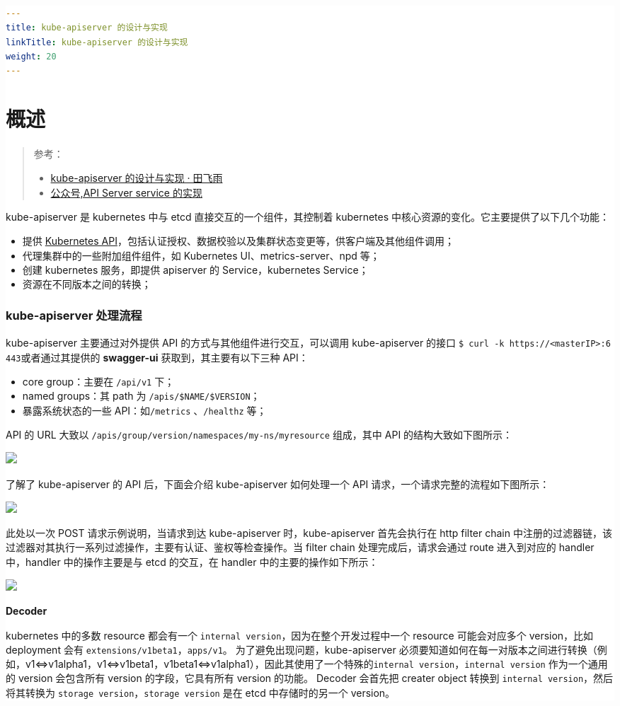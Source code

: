 ```yaml
---
title: kube-apiserver 的设计与实现
linkTitle: kube-apiserver 的设计与实现
weight: 20
---
```


# 概述

> 参考：
>
> -  [kube-apiserver 的设计与实现 · 田飞雨](https://blog.tianfeiyu.com/source-code-reading-notes/kubernetes/kube_apiserver.html)
> - [公众号,API Server service 的实现](https://mp.weixin.qq.com/s/HGJKYSfpIG3YxJTy0qVsIw)

kube-apiserver 是 kubernetes 中与 etcd 直接交互的一个组件，其控制着 kubernetes 中核心资源的变化。它主要提供了以下几个功能：

- 提供 [Kubernetes API](https://kubernetes.io/docs/concepts/overview/kubernetes-api/)，包括认证授权、数据校验以及集群状态变更等，供客户端及其他组件调用；
- 代理集群中的一些附加组件组件，如 Kubernetes UI、metrics-server、npd 等；
- 创建 kubernetes 服务，即提供 apiserver 的 Service，kubernetes Service；
- 资源在不同版本之间的转换；

### kube-apiserver 处理流程

kube-apiserver 主要通过对外提供 API 的方式与其他组件进行交互，可以调用 kube-apiserver 的接口 `$ curl -k https://<masterIP>:6443`或者通过其提供的 **swagger-ui** 获取到，其主要有以下三种 API：

- core group：主要在 `/api/v1` 下；
- named groups：其 path 为 `/apis/$NAME/$VERSION`；
- 暴露系统状态的一些 API：如`/metrics` 、`/healthz` 等；

API 的 URL 大致以 `/apis/group/version/namespaces/my-ns/myresource` 组成，其中 API 的结构大致如下图所示：

![](https://notes-learning.oss-cn-beijing.aliyuncs.com/kubernetes/source/apiserver/API-server-space-1.png)

了解了 kube-apiserver 的 API 后，下面会介绍 kube-apiserver 如何处理一个 API 请求，一个请求完整的流程如下图所示：

![](https://notes-learning.oss-cn-beijing.aliyuncs.com/kubernetes/source/apiserver/API-server-flow-2.png)

此处以一次 POST 请求示例说明，当请求到达 kube-apiserver 时，kube-apiserver 首先会执行在 http filter chain 中注册的过滤器链，该过滤器对其执行一系列过滤操作，主要有认证、鉴权等检查操作。当 filter chain 处理完成后，请求会通过 route 进入到对应的 handler 中，handler 中的操作主要是与 etcd 的交互，在 handler 中的主要的操作如下所示：

![](https://notes-learning.oss-cn-beijing.aliyuncs.com/kubernetes/source/apiserver/API-server-storage-flow-2.png)

**Decoder**

kubernetes 中的多数 resource 都会有一个 `internal version`，因为在整个开发过程中一个 resource 可能会对应多个 version，比如 deployment 会有 `extensions/v1beta1`，`apps/v1`。 为了避免出现问题，kube-apiserver 必须要知道如何在每一对版本之间进行转换（例如，v1⇔v1alpha1，v1⇔v1beta1，v1beta1⇔v1alpha1），因此其使用了一个特殊的`internal version`，`internal version` 作为一个通用的 version 会包含所有 version 的字段，它具有所有 version 的功能。 Decoder 会首先把 creater object 转换到 `internal version`，然后将其转换为 `storage version`，`storage version` 是在 etcd 中存储时的另一个 version。
